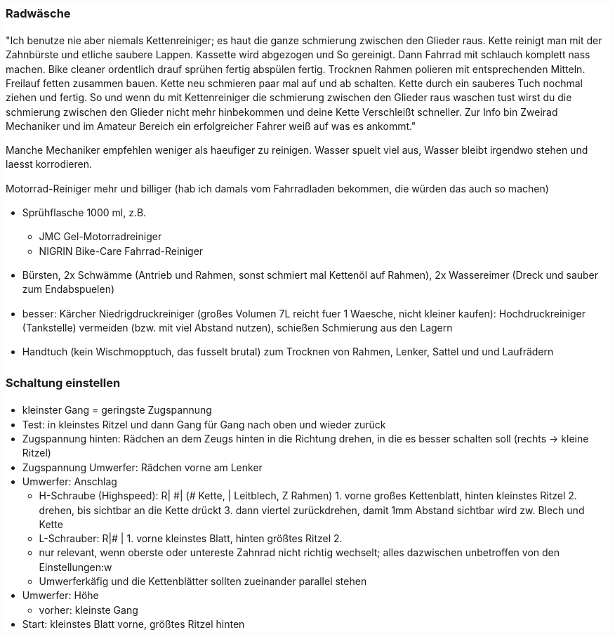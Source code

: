 

### Radwäsche

"Ich benutze nie aber niemals Kettenreiniger; 
es haut die ganze schmierung zwischen den Glieder raus. 
Kette reinigt man mit der Zahnbürste und etliche saubere Lappen. 
Kassette wird abgezogen und So gereinigt. 
Dann Fahrrad mit schlauch komplett nass machen. 
Bike cleaner ordentlich drauf sprühen fertig abspülen fertig. 
Trocknen Rahmen polieren mit entsprechenden Mitteln. 
Freilauf fetten zusammen bauen. 
Kette neu schmieren paar mal auf und ab schalten. 
Kette durch ein sauberes Tuch nochmal ziehen und fertig.
So und wenn du mit Kettenreiniger die schmierung zwischen den Glieder raus waschen tust 
wirst du die schmierung zwischen den Glieder nicht mehr hinbekommen 
und deine Kette Verschleißt schneller. 
Zur Info bin Zweirad Mechaniker und im Amateur Bereich ein erfolgreicher Fahrer weiß auf was es ankommt."


Manche Mechaniker empfehlen weniger als haeufiger zu reinigen.
Wasser spuelt viel aus, Wasser bleibt irgendwo stehen und laesst korrodieren.


Motorrad-Reiniger mehr und billiger (hab ich damals vom Fahrradladen bekommen, die würden das auch so machen)

- Sprühflasche 1000 ml, z.B.
	- JMC Gel-Motorradreiniger
	- NIGRIN Bike-Care Fahrrad-Reiniger

- Bürsten, 2x Schwämme (Antrieb und Rahmen, sonst schmiert mal Kettenöl auf Rahmen),
	2x Wassereimer (Dreck und sauber zum Endabspuelen)

- besser: Kärcher Niedrigdruckreiniger (großes Volumen 7L reicht fuer 1 Waesche, nicht kleiner kaufen):
	Hochdruckreiniger (Tankstelle) vermeiden (bzw. mit viel Abstand nutzen), schießen Schmierung aus den Lagern 

- Handtuch (kein Wischmopptuch, das fusselt brutal) zum Trocknen von Rahmen, Lenker, Sattel und und Laufrädern



### Schaltung einstellen

- kleinster Gang = geringste Zugspannung
- Test: in kleinstes Ritzel und dann Gang für Gang nach oben und wieder zurück
- Zugspannung hinten: Rädchen an dem Zeugs hinten in die Richtung drehen, in die es besser schalten soll (rechts -> kleine Ritzel)
- Zugspannung Umwerfer: Rädchen vorne am Lenker
- Umwerfer: Anschlag
	- H-Schraube (Highspeed):  R| #|  (# Kette, | Leitblech, Z Rahmen)
			1. vorne großes Kettenblatt, hinten kleinstes Ritzel
			2. drehen, bis sichtbar an die Kette drückt
			3. dann viertel zurückdrehen, damit 1mm Abstand sichtbar wird zw. Blech und Kette
	- L-Schrauber:  R|# |
			1. vorne kleinstes Blatt, hinten größtes Ritzel
			2. 
	- nur relevant, wenn oberste oder untereste Zahnrad nicht richtig wechselt; alles dazwischen unbetroffen von den Einstellungen:w
	- Umwerferkäfig und die Kettenblätter sollten zueinander parallel stehen
- Umwerfer: Höhe
	- vorher: kleinste Gang
- Start: kleinstes Blatt vorne, größtes Ritzel hinten
